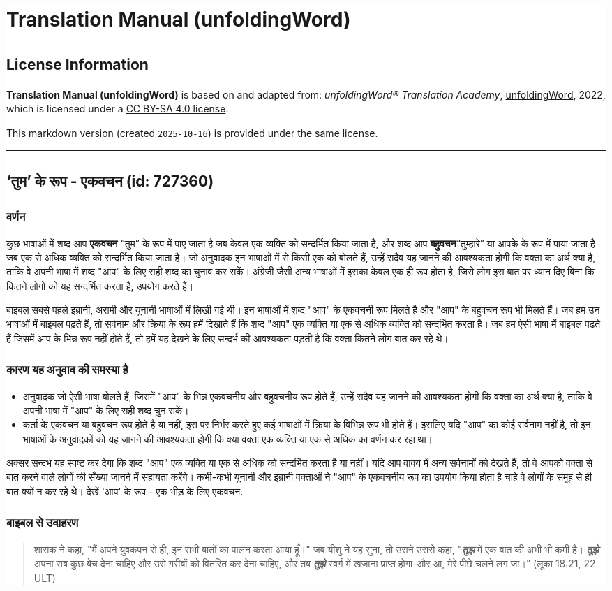 # Translation Manual (unfoldingWord)

## License Information

**Translation Manual (unfoldingWord)** is based on and adapted from: _unfoldingWord® Translation Academy_, [unfoldingWord](https://unfoldingword.org/utw), 2022, which is licensed under a [CC BY-SA 4.0 license](https://creativecommons.org/licenses/by-sa/4.0/legalcode.en).

This markdown version (created `2025-10-16`) is provided under the same license.



--------------------------------

## ‘तुम’ के रूप - एकवचन (id: 727360)

### वर्णन

कुछ भाषाओं में शब्द आप **एकवचन** “तुम” के रूप में पाए जाता है जब केवल एक व्यक्ति को सन्दर्भित किया जाता है, और शब्द आप **बहुवचन**“तुम्हारे” या आपके के रूप में पाया जाता है जब एक से अधिक व्यक्ति को सन्दर्भित किया जाता है। जो अनुवादक इन भाषाओं में से किसी एक को बोलते हैं, उन्हें सदैव यह जानने की आवश्यकता होगी कि वक्ता का अर्थ क्या है, ताकि वे अपनी भाषा में शब्द "आप" के लिए सही शब्द का चुनाव कर सकें। अंग्रेजी जैसी अन्य भाषाओं में इसका केवल एक ही रूप होता है, जिसे लोग इस बात पर ध्यान दिए बिना कि कितने लोगों को यह सन्दर्भित करता है, उपयोग करते हैं।

बाइबल सबसे पहले इब्रानी, अरामी और यूनानी भाषाओं में लिखी गई थी। इन भाषाओं में शब्द "आप" के एकवचनी रूप मिलते है और "आप" के बहुवचन रूप भी मिलते हैं। जब हम उन भाषाओं में बाइबल पढ़ते हैं, तो सर्वनाम और क्रिया के रूप हमें दिखाते हैं कि शब्द "आप" एक व्यक्ति या एक से अधिक व्यक्ति को सन्दर्भित करता है। जब हम ऐसी भाषा में बाइबल पढ़ते हैं जिसमें आप के भिन्न रूप नहीं होते हैं, तो हमें यह देखने के लिए सन्दर्भ की आवश्यकता पड़ती है कि वक्ता कितने लोग बात कर रहे थे।

### कारण यह अनुवाद की समस्या है

* अनुवादक जो ऐसी भाषा बोलते हैं, जिसमें "आप" के भिन्न एकवचनीय और बहुवचनीय रूप होते हैं, उन्हें सदैव यह जानने की आवश्यकता होगी कि वक्ता का अर्थ क्या है, ताकि वे अपनी भाषा में "आप" के लिए सही शब्द चुन सकें।
* कर्ता के एकवचन या बहुवचन रूप होते है या नहीं, इस पर निर्भर करते हुए कई भाषाओं में क्रिया के विभिन्न रूप भी होते हैं। इसलिए यदि "आप" का कोई सर्वनाम नहीं है, तो इन भाषाओं के अनुवादकों को यह जानने की आवश्यकता होगी कि क्या वक्ता एक व्यक्ति या एक से अधिक का वर्णन कर रहा था।

अक्सर सन्दर्भ यह स्पष्ट कर देगा कि शब्द "आप" एक व्यक्ति या एक से अधिक को सन्दर्भित करता है या नहीं। यदि आप वाक्य में अन्य सर्वनामों को देखते हैं, तो वे आपको वक्ता से बात करने वाले लोगों की सँख्या जानने में सहायता करेंगे। कभी\-कभी यूनानी और इब्रानी वक्ताओं ने "आप" के एकवचनीय रूप का उपयोग किया होता है चाहे वे लोगों के समूह से ही बात क्यों न कर रहे थे। देखें 'आप' के रूप \- एक भीड़ के लिए एकवचन.

### बाइबल से उदाहरण

> शासक ने कहा, "मैं अपने युवकपन से ही, इन सभी बातों का पालन करता आया हूँ।" जब यीशु ने यह सुना, तो उसने उससे कहा, "***तुझ*** में एक बात की अभी भी कमी है। ***तूझे*** अपना सब कुछ बेच देना चाहिए और उसे गरीबों को वितरित कर देना चाहिए, और तब ***तुझे*** स्वर्ग में खजाना प्राप्त होगा\-और आ, मेरे पीछे चलने लग जा।” (लूका 18:21, 22 ULT)
